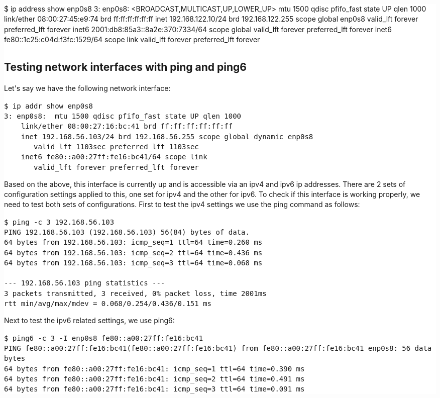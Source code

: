 $ ip address show enp0s8
3: enp0s8: <BROADCAST,MULTICAST,UP,LOWER_UP> mtu 1500 qdisc pfifo_fast state UP qlen 1000
    link/ether 08:00:27:45:e9:74 brd ff:ff:ff:ff:ff:ff
    inet 192.168.122.10/24 brd 192.168.122.255 scope global enp0s8
       valid_lft forever preferred_lft forever
    inet6 2001:db8:85a3::8a2e:370:7334/64 scope global
       valid_lft forever preferred_lft forever
    inet6 fe80::1c25:c04d:f3fc:1529/64 scope link
       valid_lft forever preferred_lft forever
</pre>


<h2>Testing network interfaces with ping and ping6</h2>

Let's say we have the following network interface:



<pre>
$ ip addr show enp0s8
3: enp0s8: <BROADCAST,MULTICAST,UP,LOWER_UP> mtu 1500 qdisc pfifo_fast state UP qlen 1000
    link/ether 08:00:27:16:bc:41 brd ff:ff:ff:ff:ff:ff
    inet 192.168.56.103/24 brd 192.168.56.255 scope global dynamic enp0s8
       valid_lft 1103sec preferred_lft 1103sec
    inet6 fe80::a00:27ff:fe16:bc41/64 scope link
       valid_lft forever preferred_lft forever
</pre>

Based on the above, this interface is currently up and is accessible via an ipv4 and ipv6 ip addresses. There are 2 sets of configuration settings applied to this, one set for ipv4 and the other for ipv6. To check if this interface is working properly, we need to test both sets of configurations. First to test the ipv4 settings we use the ping command as follows:

<pre>
$ ping -c 3 192.168.56.103
PING 192.168.56.103 (192.168.56.103) 56(84) bytes of data.
64 bytes from 192.168.56.103: icmp_seq=1 ttl=64 time=0.260 ms
64 bytes from 192.168.56.103: icmp_seq=2 ttl=64 time=0.436 ms
64 bytes from 192.168.56.103: icmp_seq=3 ttl=64 time=0.068 ms

--- 192.168.56.103 ping statistics ---
3 packets transmitted, 3 received, 0% packet loss, time 2001ms
rtt min/avg/max/mdev = 0.068/0.254/0.436/0.151 ms
</pre>


Next to test the ipv6 related settings, we use ping6:


<pre>
$ ping6 -c 3 -I enp0s8 fe80::a00:27ff:fe16:bc41
PING fe80::a00:27ff:fe16:bc41(fe80::a00:27ff:fe16:bc41) from fe80::a00:27ff:fe16:bc41 enp0s8: 56 data bytes
64 bytes from fe80::a00:27ff:fe16:bc41: icmp_seq=1 ttl=64 time=0.390 ms
64 bytes from fe80::a00:27ff:fe16:bc41: icmp_seq=2 ttl=64 time=0.491 ms
64 bytes from fe80::a00:27ff:fe16:bc41: icmp_seq=3 ttl=64 time=0.091 ms
</pre>
